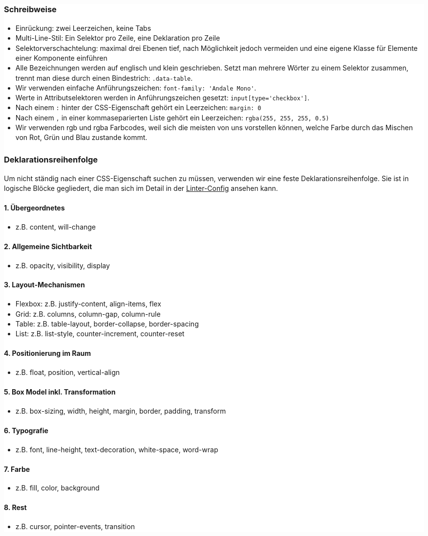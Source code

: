 ### Schreibweise

- Einrückung: zwei Leerzeichen, keine Tabs
- Multi-Line-Stil: Ein Selektor pro Zeile, eine Deklaration pro Zeile
- Selektorverschachtelung: maximal drei Ebenen tief, nach Möglichkeit jedoch vermeiden und eine eigene Klasse für Elemente einer Komponente einführen
- Alle Bezeichnungen werden auf englisch und klein geschrieben. Setzt man mehrere Wörter zu einem Selektor zusammen, trennt man diese durch einen Bindestrich: `.data-table`.
- Wir verwenden einfache Anführungszeichen: `font-family: 'Andale Mono'`.
- Werte in Attributselektoren werden in Anführungszeichen gesetzt: `input[type='checkbox']`.
- Nach einem `:` hinter der CSS-Eigenschaft gehört ein Leerzeichen: `margin: 0`
- Nach einem `,` in einer kommaseparierten Liste gehört ein Leerzeichen: `rgba(255, 255, 255, 0.5)`
- Wir verwenden rgb und rgba Farbcodes, weil sich die meisten von uns vorstellen können, welche Farbe durch das Mischen von Rot, Grün und Blau zustande kommt.

### Deklarationsreihenfolge

Um nicht ständig nach einer CSS-Eigenschaft suchen zu müssen, verwenden wir eine feste Deklarationsreihenfolge. Sie ist in logische Blöcke gegliedert, die man sich im Detail in der [Linter-Config](https://github.com/zweitag/rails-project-template/blob/master/.sass-lint.yml) ansehen kann.

#### 1. Übergeordnetes

- z.B. content, will-change

#### 2. Allgemeine Sichtbarkeit

- z.B. opacity, visibility, display

#### 3. Layout-Mechanismen

- Flexbox: z.B. justify-content, align-items, flex
- Grid: z.B. columns, column-gap, column-rule
- Table: z.B. table-layout, border-collapse, border-spacing
- List: z.B. list-style, counter-increment, counter-reset

#### 4. Positionierung im Raum

- z.B. float, position, vertical-align

#### 5. Box Model inkl. Transformation

- z.B. box-sizing, width, height, margin, border, padding, transform

#### 6. Typografie

- z.B. font, line-height, text-decoration, white-space, word-wrap

#### 7. Farbe

- z.B. fill, color, background

#### 8. Rest

- z.B. cursor, pointer-events, transition

